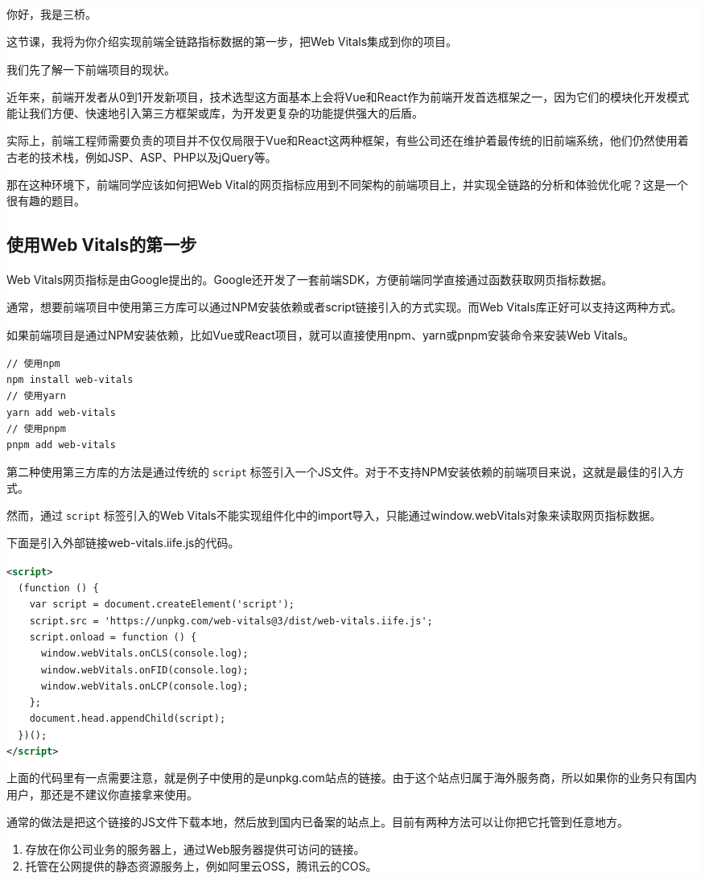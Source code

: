 你好，我是三桥。

这节课，我将为你介绍实现前端全链路指标数据的第一步，把Web Vitals集成到你的项目。

我们先了解一下前端项目的现状。

近年来，前端开发者从0到1开发新项目，技术选型这方面基本上会将Vue和React作为前端开发首选框架之一，因为它们的模块化开发模式能让我们方便、快速地引入第三方框架或库，为开发更复杂的功能提供强大的后盾。

实际上，前端工程师需要负责的项目并不仅仅局限于Vue和React这两种框架，有些公司还在维护着最传统的旧前端系统，他们仍然使用着古老的技术栈，例如JSP、ASP、PHP以及jQuery等。

那在这种环境下，前端同学应该如何把Web Vital的网页指标应用到不同架构的前端项目上，并实现全链路的分析和体验优化呢？这是一个很有趣的题目。

## 使用Web Vitals的第一步

Web Vitals网页指标是由Google提出的。Google还开发了一套前端SDK，方便前端同学直接通过函数获取网页指标数据。

通常，想要前端项目中使用第三方库可以通过NPM安装依赖或者script链接引入的方式实现。而Web Vitals库正好可以支持这两种方式。

如果前端项目是通过NPM安装依赖，比如Vue或React项目，就可以直接使用npm、yarn或pnpm安装命令来安装Web Vitals。

```shell
// 使用npm
npm install web-vitals
// 使用yarn
yarn add web-vitals
// 使用pnpm
pnpm add web-vitals

```

第二种使用第三方库的方法是通过传统的 `script` 标签引入一个JS文件。对于不支持NPM安装依赖的前端项目来说，这就是最佳的引入方式。

然而，通过 `script` 标签引入的Web Vitals不能实现组件化中的import导入，只能通过window.webVitals对象来读取网页指标数据。

下面是引入外部链接web-vitals.iife.js的代码。

```xml
<script>
  (function () {
    var script = document.createElement('script');
    script.src = 'https://unpkg.com/web-vitals@3/dist/web-vitals.iife.js';
    script.onload = function () {
      window.webVitals.onCLS(console.log);
      window.webVitals.onFID(console.log);
      window.webVitals.onLCP(console.log);
    };
    document.head.appendChild(script);
  })();
</script>

```

上面的代码里有一点需要注意，就是例子中使用的是unpkg.com站点的链接。由于这个站点归属于海外服务商，所以如果你的业务只有国内用户，那还是不建议你直接拿来使用。

通常的做法是把这个链接的JS文件下载本地，然后放到国内已备案的站点上。目前有两种方法可以让你把它托管到任意地方。

1. 存放在你公司业务的服务器上，通过Web服务器提供可访问的链接。
2. 托管在公网提供的静态资源服务上，例如阿里云OSS，腾讯云的COS。
